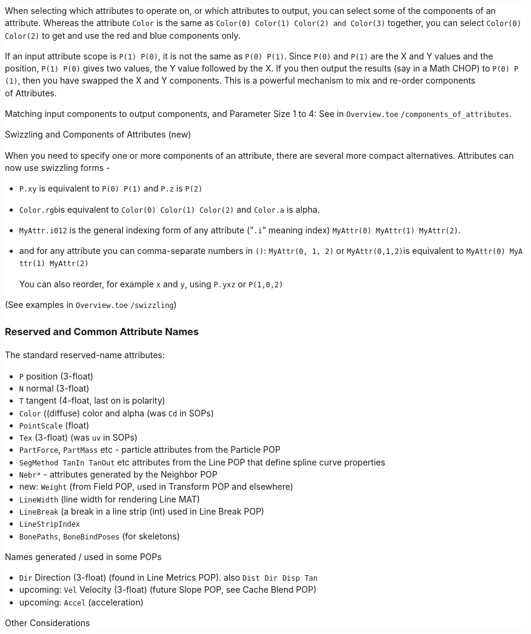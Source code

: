When selecting which attributes to operate on, or which attributes to output, you can select some of the components of an attribute. Whereas the attribute `Color` is the same as `Color(0) Color(1) Color(2) and Color(3)` together, you can select `Color(0) Color(2)` to get and use the red and blue components only.

If an input attribute scope is `P(1) P(0)`, it is not the same as `P(0) P(1)`. Since `P(0)` and `P(1)` are the X and Y values and the position, `P(1) P(0)` gives two values, the Y value followed by the X. If you then output the results (say in a Math CHOP) to `P(0) P(1)`, then you have swapped the X and Y components. This is a powerful mechanism to mix and re-order components of Attributes.

Matching input components to output components, and Parameter Size 1 to 4: See in `Overview.toe` `/components_of_attributes`.

Swizzling and Components of Attributes (new)

When you need to specify one or more components of an attribute, there are several more compact alternatives.  Attributes can now use swizzling forms - 

- `P.xy` is equivalent to `P(0) P(1)` and `P.z` is `P(2)`
- `Color.rgb`is equivalent to `Color(0) Color(1) Color(2)` and `Color.a` is alpha.
- `MyAttr.i012` is the general indexing form of any attribute (”`.i`” meaning index)  `MyAttr(0) MyAttr(1) MyAttr(2)`.
- and for any attribute you can comma-separate numbers in `()`: 
`MyAttr(0, 1, 2)` or `MyAttr(0,1,2)`is equivalent to `MyAttr(0) MyAttr(1) MyAttr(2)`
    
    You can also reorder, for example `x` and `y`, using `P.yxz` or `P(1,0,2)`
    

(See examples in `Overview.toe`  `/swizzling`)

### **Reserved and Common Attribute Names**

The standard reserved-name attributes:

- `P` position (3-float)
- `N` normal (3-float)
- `T` tangent (4-float, last on is polarity)
- `Color` ((diffuse) color and alpha (was `Cd` in SOPs)
- `PointScale` (float)
- `Tex` (3-float) (was `uv` in SOPs)
- `PartForce`, `PartMass` etc - particle attributes from the Particle POP
- `SegMethod TanIn TanOut` etc attributes from the Line POP that define spline curve properties
- `Nebr*` - attributes generated by the Neighbor POP
- new: `Weight` (from Field POP, used in Transform POP and elsewhere)
- `LineWidth` (line width for rendering Line MAT)
- `LineBreak` (a break in a line strip (int) used in Line Break POP)
- `LineStripIndex`
- `BonePaths`, `BoneBindPoses` (for skeletons)

Names generated / used in some POPs

- `Dir` Direction (3-float) (found in Line Metrics POP). also `Dist`  `Dir`  `Disp`  `Tan`
- upcoming: `Vel` Velocity (3-float) (future Slope POP, see Cache Blend POP)
- upcoming: `Accel` (acceleration)

Other Considerations

